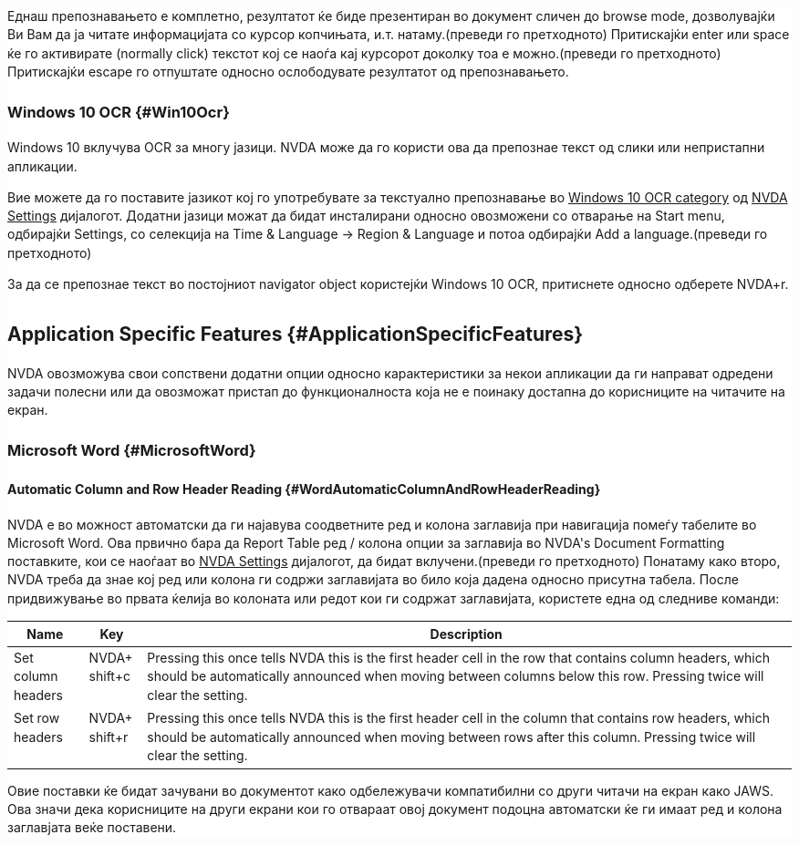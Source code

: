 Еднаш препознавањето е комплетно, резултатот ќе биде презентиран во документ сличен до browse mode, дозволувајќи Ви Вам да ја читате информацијата со курсор копчињата, и.т. натаму.(преведи го претходното)
Притискајќи enter или space ќе го активирате (normally click) текстот кој се наоѓа кај курсорот доколку тоа е можно.(преведи го претходното)
Притискајќи escape го отпуштате односно ослободувате резултатот од препознавањето.

### Windows 10 OCR {#Win10Ocr}

Windows 10 вклучува OCR за многу јазици.
NVDA може да го користи ова да препознае текст од слики или непристапни апликации.

Вие можете да го поставите јазикот кој го употребувате за текстуално препознавање во [Windows 10 OCR category](#Win10OcrSettings) од [NVDA Settings](#NVDASettings) дијалогот.
Додатни јазици можат да бидат инсталирани односно овозможени со отварање на Start menu, одбирајќи Settings, со селекција на Time & Language -> Region & Language и потоа одбирајќи Add a language.(преведи го претходното)


За да се препознае текст во постојниот navigator object користејќи Windows 10 OCR, притиснете односно одберете NVDA+r.


## Application Specific Features {#ApplicationSpecificFeatures}

NVDA овозможува свои сопствени додатни опции односно карактеристики за некои апликации да ги направат одредени задачи полесни или да овозможат пристап до функционалноста која не е поинаку достапна до корисниците на читачите на екран.

### Microsoft Word {#MicrosoftWord}
#### Automatic Column and Row Header Reading {#WordAutomaticColumnAndRowHeaderReading}

NVDA е во можност автоматски да ги најавува соодветните ред и колона заглавија при навигација помеѓу табелите во Microsoft Word.
Ова првично бара да Report Table ред / колона опции за заглавија во NVDA's Document Formatting поставките, кои се наоѓаат во [NVDA Settings](#NVDASettings) дијалогот, да бидат вклучени.(преведи го претходното)
Понатаму како второ, NVDA треба да знае кој ред или колона ги содржи заглавијата во било која дадена односно присутна табела.
После придвижување во првата ќелија во колоната или редот кои ги содржат заглавијата, користете една од следниве команди:


| Name |Key |Description|
|---|---|---|
|Set column headers |NVDA+shift+c |Pressing this once tells NVDA this is the first header cell in the row that contains column headers, which should be automatically announced when moving between columns below this row. Pressing twice will clear the setting.|
|Set row headers |NVDA+shift+r |Pressing this once tells NVDA this is the first header cell in the column that contains row headers, which should be automatically announced when moving between rows after  this column. Pressing twice will clear the setting.|


Овие поставки ќе бидат зачувани во документот како одбележувачи компатибилни со други читачи на екран како JAWS.
Ова значи дека корисниците на други екрани кои го отвараат овој документ подоцна автоматски ќе ги имаат ред и колона заглавјата веќе поставени.
